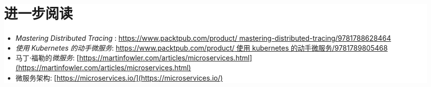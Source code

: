 # 进一步阅读

*   *Mastering Distributed Tracing* : [https://www.packtpub.com/product/ mastering-distributed-tracing/9781788628464](https://www.packtpub.com/product/mastering-distributed-tracing/9781788628464)
*   *使用 Kubernetes 的动手微服务*: [https://www.packtpub.com/product/ 使用 kubernetes 的动手微服务/9781789805468](https://www.packtpub.com/product/hands-on-microservices-with-kubernetes/9781789805468)
*   马丁·福勒的*微服务*: [https://martinfowler.com/articles/microservices.html](https://martinfowler.com/articles/microservices.html)
*   微服务架构: [https://microservices.io/](https://microservices.io/)